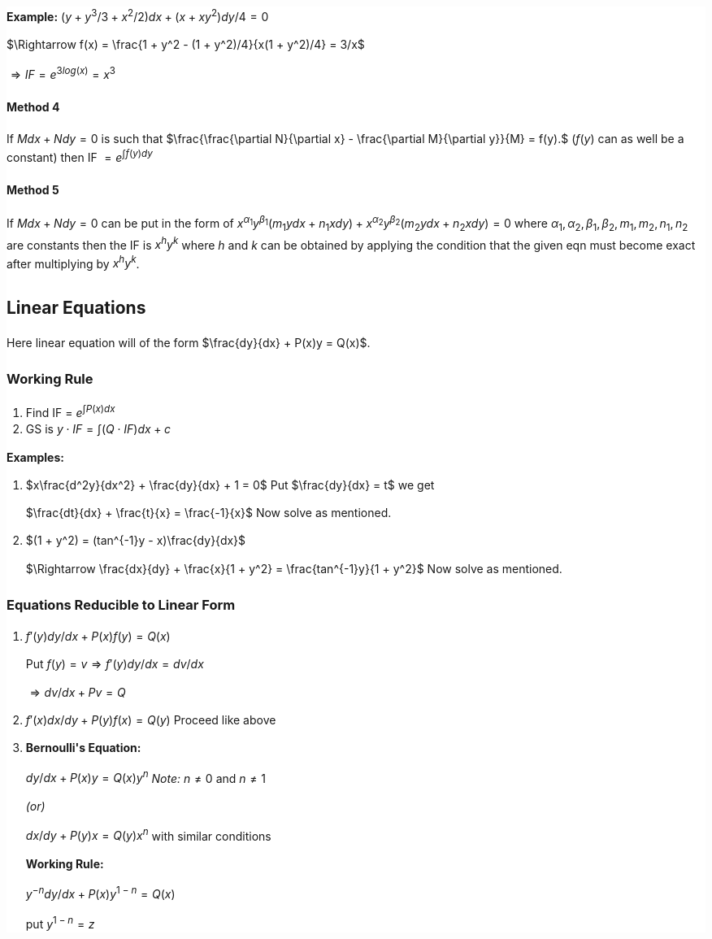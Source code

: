 **Example:** $(y + y^3/3 + x^2/2)dx + (x + xy^2)dy/4 = 0$

$\Rightarrow f(x) = \frac{1 + y^2 - (1 + y^2)/4}{x(1 + y^2)/4} = 3/x$

$\Rightarrow IF = e^{3log(x)} = x^3$

#### Method 4

If $Mdx + Ndy = 0$ is such that $\frac{\frac{\partial N}{\partial x} - \frac{\partial M}{\partial y}}{M} = f(y).$ ($f(y)$ can as well be a constant) then IF $= e^{\int f(y)dy}$

#### Method 5

If $Mdx + Ndy = 0$ can be put in the form of $x^{\alpha_1} y^{\beta_1} (m_1ydx + n_1xdy) + x^{\alpha_2} y^{\beta_2}(m_2ydx + n_2xdy) = 0$ where $\alpha_1, \alpha_2, \beta_1, \beta_2, m_1, m_2, n_1, n_2$ are constants then the IF is $x^hy^k$ where $h$ and $k$ can be obtained by applying the condition that the given eqn must become exact after multiplying by $x^hy^k$.

## Linear Equations

Here linear equation will of the form $\frac{dy}{dx} + P(x)y = Q(x)$.

### Working Rule

1. Find IF = $e^{\int P(x)dx}$
2. GS is $y \cdot IF = \int (Q \cdot IF) dx + c$

**Examples:**

1. $x\frac{d^2y}{dx^2} + \frac{dy}{dx} + 1 = 0$ Put $\frac{dy}{dx} = t$ we get

   $\frac{dt}{dx} + \frac{t}{x} = \frac{-1}{x}$ Now solve as mentioned.

2. $(1 + y^2) = (tan^{-1}y - x)\frac{dy}{dx}$

   $\Rightarrow \frac{dx}{dy} + \frac{x}{1 + y^2} = \frac{tan^{-1}y}{1 + y^2}$ Now solve as mentioned.

### Equations Reducible to Linear Form

1. $f'(y)dy/dx + P(x)f(y) = Q(x)$

   Put $f(y) = v \Rightarrow f'(y)dy/dx = dv/dx$

   $\Rightarrow dv/dx + Pv = Q$

2. $f'(x)dx/dy + P(y)f(x) = Q(y)$ Proceed like above

3. **Bernoulli's Equation:**

   $dy/dx + P(x)y = Q(x)y^n$ _Note:_ $n \neq 0$ and $n \neq 1$

   _(or)_

   $dx/dy + P(y)x = Q(y)x^n$ with similar conditions

   **Working Rule:**

   $y^{-n}dy/dx + P(x)y^{1 - n} = Q(x)$

   put $y^{1 - n} = z$
